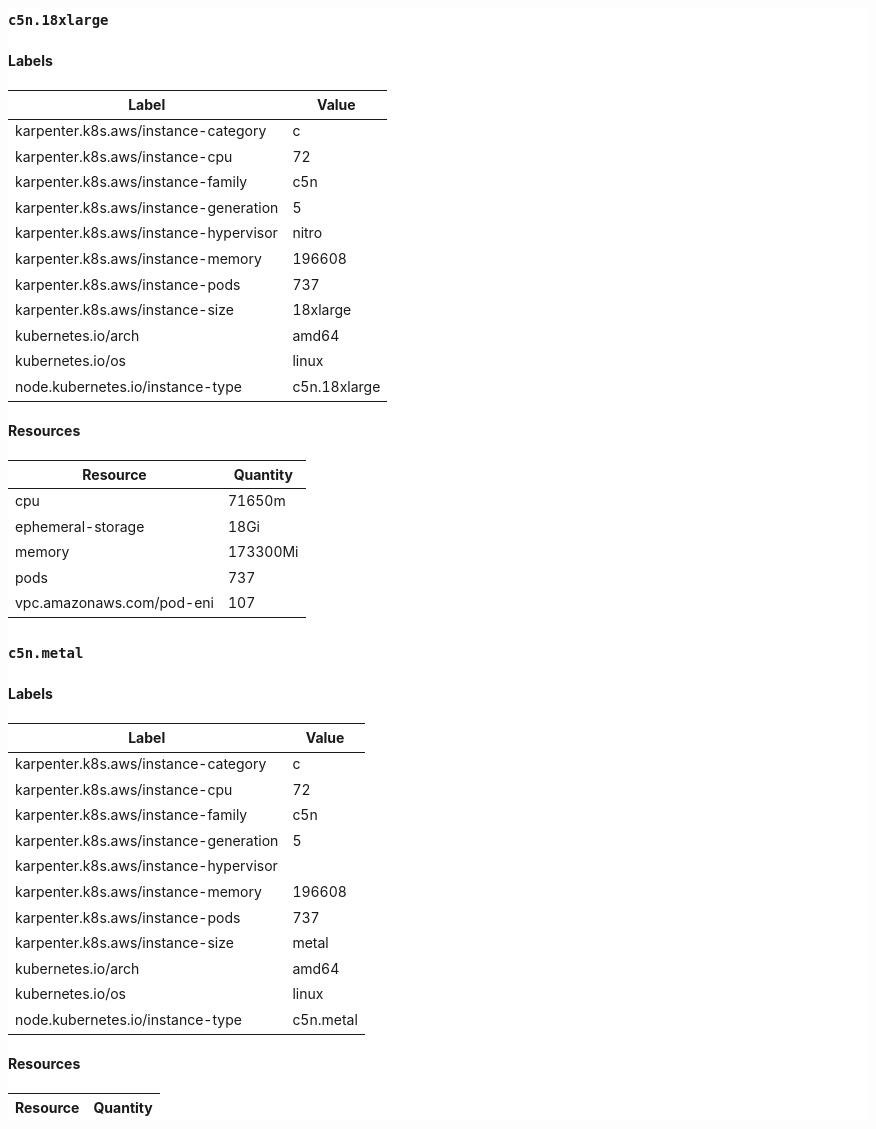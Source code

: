 ### `c5n.18xlarge`
#### Labels
 | Label | Value |
 |--|--|
 |karpenter.k8s.aws/instance-category|c|
 |karpenter.k8s.aws/instance-cpu|72|
 |karpenter.k8s.aws/instance-family|c5n|
 |karpenter.k8s.aws/instance-generation|5|
 |karpenter.k8s.aws/instance-hypervisor|nitro|
 |karpenter.k8s.aws/instance-memory|196608|
 |karpenter.k8s.aws/instance-pods|737|
 |karpenter.k8s.aws/instance-size|18xlarge|
 |kubernetes.io/arch|amd64|
 |kubernetes.io/os|linux|
 |node.kubernetes.io/instance-type|c5n.18xlarge|
#### Resources
 | Resource | Quantity |
 |--|--|
 |cpu|71650m|
 |ephemeral-storage|18Gi|
 |memory|173300Mi|
 |pods|737|
 |vpc.amazonaws.com/pod-eni|107|
### `c5n.metal`
#### Labels
 | Label | Value |
 |--|--|
 |karpenter.k8s.aws/instance-category|c|
 |karpenter.k8s.aws/instance-cpu|72|
 |karpenter.k8s.aws/instance-family|c5n|
 |karpenter.k8s.aws/instance-generation|5|
 |karpenter.k8s.aws/instance-hypervisor||
 |karpenter.k8s.aws/instance-memory|196608|
 |karpenter.k8s.aws/instance-pods|737|
 |karpenter.k8s.aws/instance-size|metal|
 |kubernetes.io/arch|amd64|
 |kubernetes.io/os|linux|
 |node.kubernetes.io/instance-type|c5n.metal|
#### Resources
 | Resource | Quantity |
 |--|--|